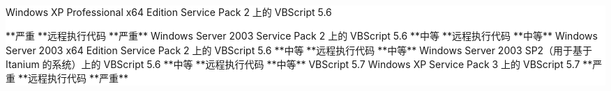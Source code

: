 Windows XP Professional x64 Edition Service Pack 2 上的 VBScript 5.6
</td>
<td style="border:1px solid black;">
**严重  
**远程执行代码
</td>
<td style="border:1px solid black;">
**严重**
</td>
</tr>
<tr class="alternateRow">
<td style="border:1px solid black;">
Windows Server 2003 Service Pack 2 上的 VBScript 5.6
</td>
<td style="border:1px solid black;">
**中等  
**远程执行代码
</td>
<td style="border:1px solid black;">
**中等**
</td>
</tr>
<tr>
<td style="border:1px solid black;">
Windows Server 2003 x64 Edition Service Pack 2 上的 VBScript 5.6
</td>
<td style="border:1px solid black;">
**中等  
**远程执行代码
</td>
<td style="border:1px solid black;">
**中等**
</td>
</tr>
<tr class="alternateRow">
<td style="border:1px solid black;">
Windows Server 2003 SP2（用于基于 Itanium 的系统）上的 VBScript 5.6
</td>
<td style="border:1px solid black;">
**中等  
**远程执行代码
</td>
<td style="border:1px solid black;">
**中等**
</td>
</tr>
<tr>
<th colspan="3" style="border:1px solid black;">
VBScript 5.7
</th>
</tr>
<tr>
<td style="border:1px solid black;">
Windows XP Service Pack 3 上的 VBScript 5.7
</td>
<td style="border:1px solid black;">
**严重  
**远程执行代码
</td>
<td style="border:1px solid black;">
**严重**
</td>
</tr>
<tr class="alternateRow">